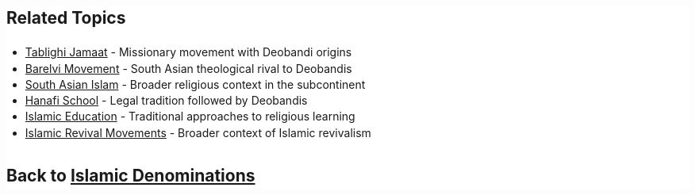 ## Related Topics

- [Tablighi Jamaat](./tablighi_jamaat.md) - Missionary movement with Deobandi origins
- [Barelvi Movement](./barelvi.md) - South Asian theological rival to Deobandis
- [South Asian Islam](./south_asian_islam.md) - Broader religious context in the subcontinent
- [Hanafi School](./hanafi.md) - Legal tradition followed by Deobandis
- [Islamic Education](../practices/islamic_education.md) - Traditional approaches to religious learning
- [Islamic Revival Movements](./islamic_modernism.md) - Broader context of Islamic revivalism

## Back to [Islamic Denominations](./README.md)
